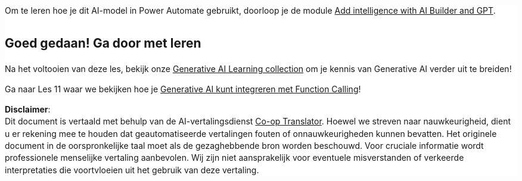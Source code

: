Om te leren hoe je dit AI-model in Power Automate gebruikt, doorloop je de module [Add intelligence with AI Builder and GPT](https://learn.microsoft.com/training/modules/ai-builder-text-generation/?WT.mc_id=academic-109639-somelezediko).

## Goed gedaan! Ga door met leren

Na het voltooien van deze les, bekijk onze [Generative AI Learning collection](https://aka.ms/genai-collection?WT.mc_id=academic-105485-koreyst) om je kennis van Generative AI verder uit te breiden!

Ga naar Les 11 waar we bekijken hoe je [Generative AI kunt integreren met Function Calling](../11-integrating-with-function-calling/README.md?WT.mc_id=academic-105485-koreyst)!

**Disclaimer**:  
Dit document is vertaald met behulp van de AI-vertalingsdienst [Co-op Translator](https://github.com/Azure/co-op-translator). Hoewel we streven naar nauwkeurigheid, dient u er rekening mee te houden dat geautomatiseerde vertalingen fouten of onnauwkeurigheden kunnen bevatten. Het originele document in de oorspronkelijke taal moet als de gezaghebbende bron worden beschouwd. Voor cruciale informatie wordt professionele menselijke vertaling aanbevolen. Wij zijn niet aansprakelijk voor eventuele misverstanden of verkeerde interpretaties die voortvloeien uit het gebruik van deze vertaling.
